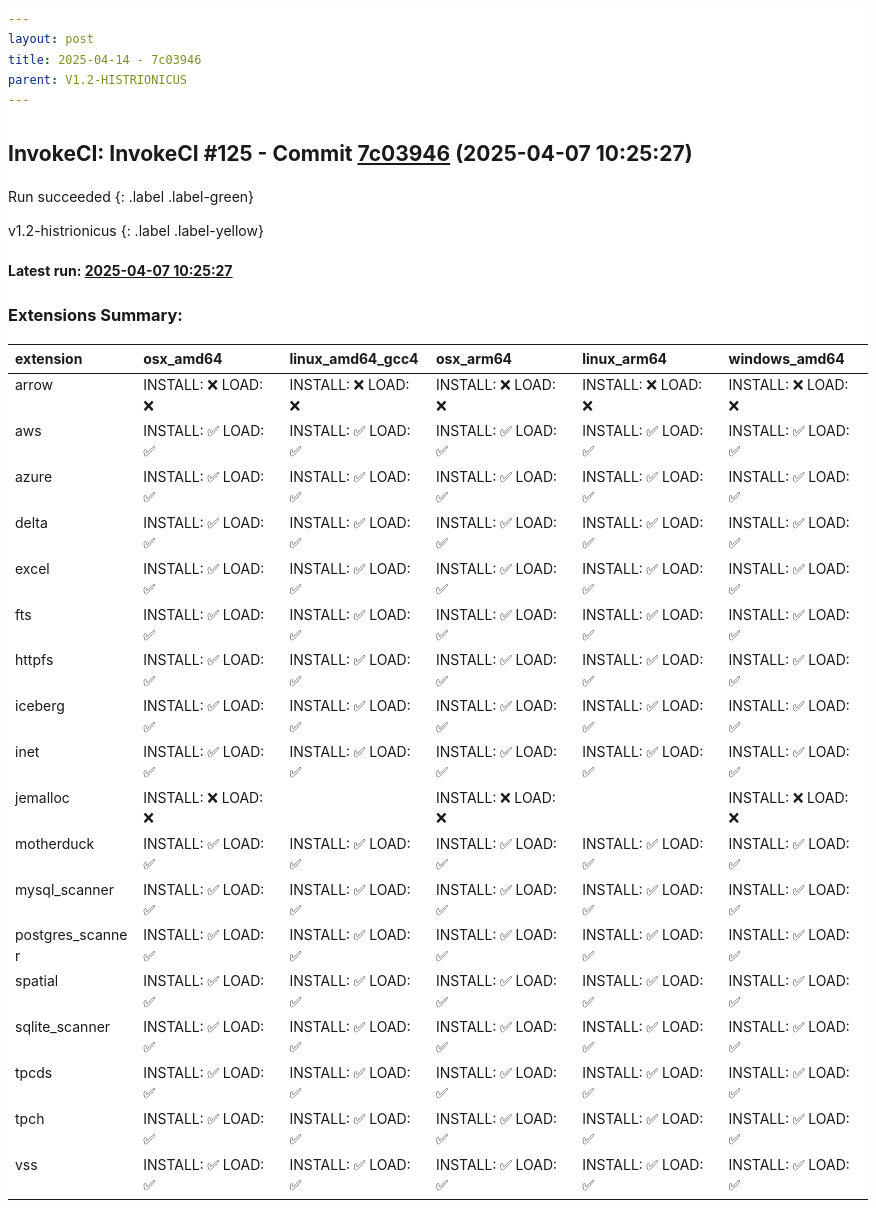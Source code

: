 ```yaml
---
layout: post
title: 2025-04-14 - 7c03946
parent: V1.2-HISTRIONICUS
---
```



## InvokeCI: InvokeCI #125 - Commit [7c03946](https://github.com/duckdb/duckdb/actions/runs/14306826453) (2025-04-07 10:25:27)
 Run succeeded
{: .label .label-green}

v1.2-histrionicus
{: .label .label-yellow}

#### Latest run: [ 2025-04-07 10:25:27 ](https://github.com/duckdb/duckdb/actions/runs/14306826453)

### Extensions Summary:

| extension        | osx_amd64          | linux_amd64_gcc4   | osx_arm64          | linux_arm64        | windows_amd64      |
|:-----------------|:-------------------|:-------------------|:-------------------|:-------------------|:-------------------|
| arrow            | INSTALL: ❌ LOAD: ❌ | INSTALL: ❌ LOAD: ❌ | INSTALL: ❌ LOAD: ❌ | INSTALL: ❌ LOAD: ❌ | INSTALL: ❌ LOAD: ❌ |
| aws              | INSTALL: ✅ LOAD: ✅ | INSTALL: ✅ LOAD: ✅ | INSTALL: ✅ LOAD: ✅ | INSTALL: ✅ LOAD: ✅ | INSTALL: ✅ LOAD: ✅ |
| azure            | INSTALL: ✅ LOAD: ✅ | INSTALL: ✅ LOAD: ✅ | INSTALL: ✅ LOAD: ✅ | INSTALL: ✅ LOAD: ✅ | INSTALL: ✅ LOAD: ✅ |
| delta            | INSTALL: ✅ LOAD: ✅ | INSTALL: ✅ LOAD: ✅ | INSTALL: ✅ LOAD: ✅ | INSTALL: ✅ LOAD: ✅ | INSTALL: ✅ LOAD: ✅ |
| excel            | INSTALL: ✅ LOAD: ✅ | INSTALL: ✅ LOAD: ✅ | INSTALL: ✅ LOAD: ✅ | INSTALL: ✅ LOAD: ✅ | INSTALL: ✅ LOAD: ✅ |
| fts              | INSTALL: ✅ LOAD: ✅ | INSTALL: ✅ LOAD: ✅ | INSTALL: ✅ LOAD: ✅ | INSTALL: ✅ LOAD: ✅ | INSTALL: ✅ LOAD: ✅ |
| httpfs           | INSTALL: ✅ LOAD: ✅ | INSTALL: ✅ LOAD: ✅ | INSTALL: ✅ LOAD: ✅ | INSTALL: ✅ LOAD: ✅ | INSTALL: ✅ LOAD: ✅ |
| iceberg          | INSTALL: ✅ LOAD: ✅ | INSTALL: ✅ LOAD: ✅ | INSTALL: ✅ LOAD: ✅ | INSTALL: ✅ LOAD: ✅ | INSTALL: ✅ LOAD: ✅ |
| inet             | INSTALL: ✅ LOAD: ✅ | INSTALL: ✅ LOAD: ✅ | INSTALL: ✅ LOAD: ✅ | INSTALL: ✅ LOAD: ✅ | INSTALL: ✅ LOAD: ✅ |
| jemalloc         | INSTALL: ❌ LOAD: ❌ |                    | INSTALL: ❌ LOAD: ❌ |                    | INSTALL: ❌ LOAD: ❌ |
| motherduck       | INSTALL: ✅ LOAD: ✅ | INSTALL: ✅ LOAD: ✅ | INSTALL: ✅ LOAD: ✅ | INSTALL: ✅ LOAD: ✅ | INSTALL: ✅ LOAD: ✅ |
| mysql_scanner    | INSTALL: ✅ LOAD: ✅ | INSTALL: ✅ LOAD: ✅ | INSTALL: ✅ LOAD: ✅ | INSTALL: ✅ LOAD: ✅ | INSTALL: ✅ LOAD: ✅ |
| postgres_scanner | INSTALL: ✅ LOAD: ✅ | INSTALL: ✅ LOAD: ✅ | INSTALL: ✅ LOAD: ✅ | INSTALL: ✅ LOAD: ✅ | INSTALL: ✅ LOAD: ✅ |
| spatial          | INSTALL: ✅ LOAD: ✅ | INSTALL: ✅ LOAD: ✅ | INSTALL: ✅ LOAD: ✅ | INSTALL: ✅ LOAD: ✅ | INSTALL: ✅ LOAD: ✅ |
| sqlite_scanner   | INSTALL: ✅ LOAD: ✅ | INSTALL: ✅ LOAD: ✅ | INSTALL: ✅ LOAD: ✅ | INSTALL: ✅ LOAD: ✅ | INSTALL: ✅ LOAD: ✅ |
| tpcds            | INSTALL: ✅ LOAD: ✅ | INSTALL: ✅ LOAD: ✅ | INSTALL: ✅ LOAD: ✅ | INSTALL: ✅ LOAD: ✅ | INSTALL: ✅ LOAD: ✅ |
| tpch             | INSTALL: ✅ LOAD: ✅ | INSTALL: ✅ LOAD: ✅ | INSTALL: ✅ LOAD: ✅ | INSTALL: ✅ LOAD: ✅ | INSTALL: ✅ LOAD: ✅ |
| vss              | INSTALL: ✅ LOAD: ✅ | INSTALL: ✅ LOAD: ✅ | INSTALL: ✅ LOAD: ✅ | INSTALL: ✅ LOAD: ✅ | INSTALL: ✅ LOAD: ✅ |
